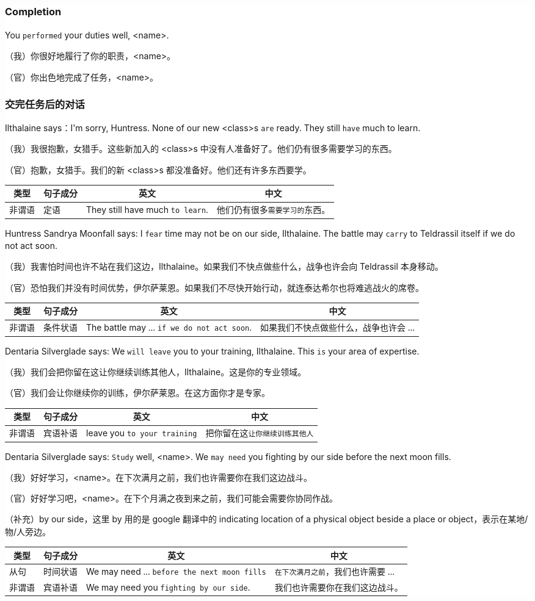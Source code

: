 ### Completion

You `performed` your duties well, \<name\>.

（我）你很好地履行了你的职责，\<name\>。

（官）你出色地完成了任务，\<name\>。

### 交完任务后的对话

Ilthalaine says：I'm sorry, Huntress. None of our new \<class\>s `are` ready. They still `have` much to learn.

（我）我很抱歉，女猎手。这些新加入的 \<class\>s 中没有人准备好了。他们仍有很多需要学习的东西。

（官）抱歉，女猎手。我们的新 \<class\>s 都没准备好。他们还有许多东西要学。

| 类型   | 句子成分 | 英文                           | 中文                       |
| ------ | -------- | ------------------------------ | -------------------------- |
| 非谓语 | 定语 | They still have much `to learn`. | 他们仍有很多`需要学习的`东西。 |

Huntress Sandrya Moonfall says: I `fear` time may not be on our side, Ilthalaine. The battle may `carry` to Teldrassil itself if we do not act soon.

（我）我害怕时间也许不站在我们这边，Ilthalaine。如果我们不快点做些什么，战争也许会向 Teldrassil 本身移动。

（官）恐怕我们并没有时间优势，伊尔萨莱恩。如果我们不尽快开始行动，就连泰达希尔也将难逃战火的席卷。

| 类型   | 句子成分 | 英文                                        | 中文                                   |
| ------ | -------- | ------------------------------------------- | -------------------------------------- |
| 非谓语 | 条件状语 | The battle may ... `if we do not act soon`. | 如果我们不快点做些什么，战争也许会 ... |

Dentaria Silverglade says: We `will leave` you to your training, Ilthalaine. This `is` your area of expertise.

（我）我们会把你留在这让你继续训练其他人，Ilthalaine。这是你的专业领域。

（官）我们会让你继续你的训练，伊尔萨莱恩。在这方面你才是专家。

| 类型   | 句子成分 | 英文                         | 中文                           |
| ------ | -------- | ---------------------------- | ------------------------------ |
| 非谓语 | 宾语补语 | leave you `to your training` | 把你留在这`让你继续训练其他人` |

Dentaria Silverglade says: `Study` well, \<name\>. We `may need` you fighting by our side before the next moon fills.

（我）好好学习，\<name>。在下次满月之前，我们也许需要你在我们这边战斗。

（官）好好学习吧，\<name\>。在下个月满之夜到来之前，我们可能会需要你协同作战。

（补充）by our side，这里 by 用的是 google 翻译中的 indicating location of a physical object beside a place or object，表示在某地/物/人旁边。

| 类型   | 句子成分 | 英文                                         | 中文                               |
| ------ | -------- | -------------------------------------------- | ---------------------------------- |
| 从句   | 时间状语 | We may need ... `before the next moon fills` | `在下次满月之前`，我们也许需要 ... |
| 非谓语 | 宾语补语 | We may need you `fighting by our side`.      | 我们也许需要你在我们这边战斗。     |
